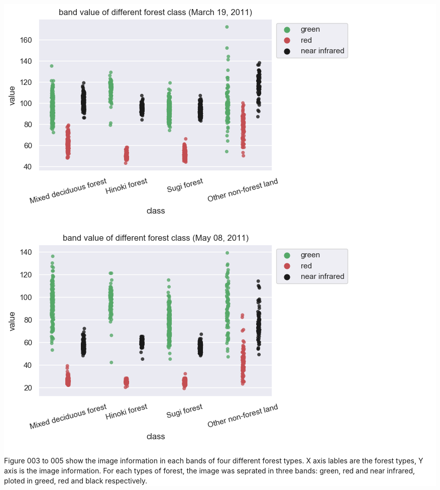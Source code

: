   ![004](ForestTypes/imgs/004.png)

  ![005](ForestTypes/imgs/005.png)

Figure 003 to 005 show the image information in each bands of four different forest types. X axis lables are the forest types, Y axis is the image information. For each types of forest, the image was seprated in three bands: green, red and near infrared, ploted in greed, red and black respectively.
